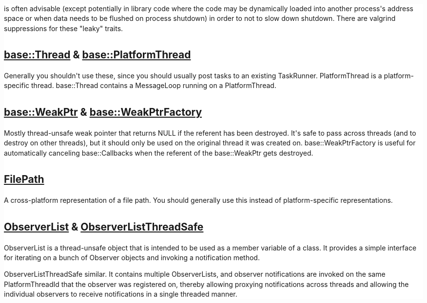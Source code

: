 is often advisable (except potentially in library code where the code may be
dynamically loaded into another process's address space or when data needs to be
flushed on process shutdown) in order to not to slow down shutdown. There are
valgrind suppressions for these "leaky" traits.

## [base::Thread](https://code.google.com/p/chromium/codesearch#chromium/src/base/threading/thread.h&q=base::Thread&sq=package:chromium&type=cs) & [base::PlatformThread](https://code.google.com/p/chromium/codesearch#chromium/src/base/threading/platform_thread.h&q=base::PlatformThread&sq=package:chromium&type=cs)

Generally you shouldn't use these, since you should usually post tasks to an
existing TaskRunner. PlatformThread is a platform-specific thread. base::Thread
contains a MessageLoop running on a PlatformThread.

## [base::WeakPtr](https://code.google.com/p/chromium/codesearch#chromium/src/base/memory/weak_ptr.h&q=base::WeakPtr&sq=package:chromium&type=cs) & [base::WeakPtrFactory](https://code.google.com/p/chromium/codesearch#chromium/src/base/memory/weak_ptr.h&q=base::WeakPtrFactory&sq=package:chromium&type=cs&l=246)

Mostly thread-unsafe weak pointer that returns NULL if the referent has been
destroyed. It's safe to pass across threads (and to destroy on other threads),
but it should only be used on the original thread it was created on.
base::WeakPtrFactory is useful for automatically canceling base::Callbacks when
the referent of the base::WeakPtr gets destroyed.

## [FilePath](https://code.google.com/p/chromium/codesearch#chromium/src/base/files/file_path.h&q=FilePath&sq=package:chromium&type=cs&l=132)

A cross-platform representation of a file path. You should generally use this
instead of platform-specific representations.

## [ObserverList](https://code.google.com/p/chromium/codesearch#chromium/src/base/observer_list.h&q=ObserverList&sq=package:chromium&l=54) & [ObserverListThreadSafe](https://code.google.com/p/chromium/codesearch#chromium/src/base/observer_list_threadsafe.h&q=ObserverListThreadSafe&sq=package:chromium&type=cs&l=94)

ObserverList is a thread-unsafe object that is intended to be used as a member
variable of a class. It provides a simple interface for iterating on a bunch of
Observer objects and invoking a notification method.

ObserverListThreadSafe similar. It contains multiple ObserverLists, and observer
notifications are invoked on the same PlatformThreadId that the observer was
registered on, thereby allowing proxying notifications across threads and
allowing the individual observers to receive notifications in a single threaded
manner.
